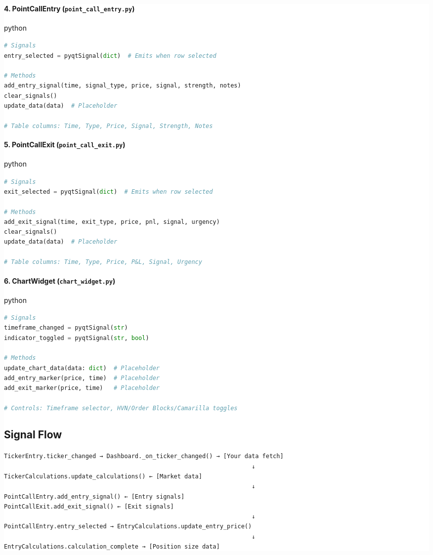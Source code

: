 #### 4. PointCallEntry (`point_call_entry.py`)

python

```python
# Signals
entry_selected = pyqtSignal(dict)  # Emits when row selected

# Methods
add_entry_signal(time, signal_type, price, signal, strength, notes)
clear_signals()
update_data(data)  # Placeholder

# Table columns: Time, Type, Price, Signal, Strength, Notes
```

#### 5. PointCallExit (`point_call_exit.py`)

python

```python
# Signals
exit_selected = pyqtSignal(dict)  # Emits when row selected

# Methods
add_exit_signal(time, exit_type, price, pnl, signal, urgency)
clear_signals()
update_data(data)  # Placeholder

# Table columns: Time, Type, Price, P&L, Signal, Urgency
```

#### 6. ChartWidget (`chart_widget.py`)

python

```python
# Signals
timeframe_changed = pyqtSignal(str)
indicator_toggled = pyqtSignal(str, bool)

# Methods
update_chart_data(data: dict)  # Placeholder
add_entry_marker(price, time)  # Placeholder
add_exit_marker(price, time)   # Placeholder

# Controls: Timeframe selector, HVN/Order Blocks/Camarilla toggles
```

## Signal Flow

```
TickerEntry.ticker_changed → Dashboard._on_ticker_changed() → [Your data fetch]
                                                                      ↓
TickerCalculations.update_calculations() ← [Market data]
                                                                      ↓
PointCallEntry.add_entry_signal() ← [Entry signals]
PointCallExit.add_exit_signal() ← [Exit signals]
                                                                      ↓
PointCallEntry.entry_selected → EntryCalculations.update_entry_price()
                                                                      ↓
EntryCalculations.calculation_complete → [Position size data]
```
